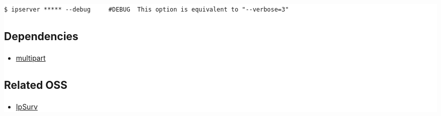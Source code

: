 ```
$ ipserver ***** --debug     #DEBUG  This option is equivalent to "--verbose=3"
```


## Dependencies

- [multipart](https://pypi.org/project/multipart/)


## Related OSS

- [IpSurv](https://github.com/deer-hunt/ipsurv/)
